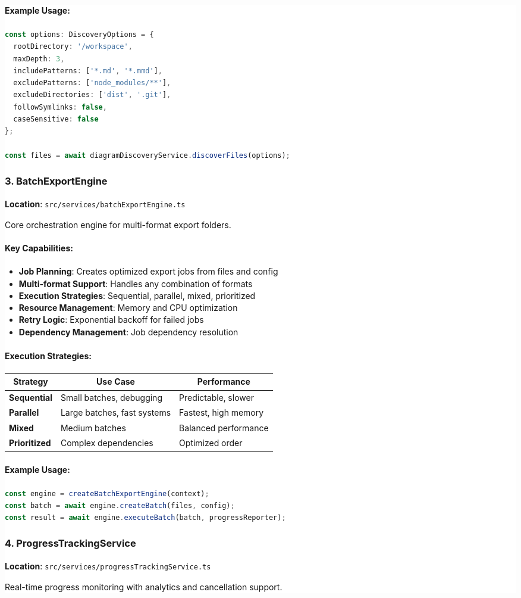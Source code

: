 #### Example Usage:
```typescript
const options: DiscoveryOptions = {
  rootDirectory: '/workspace',
  maxDepth: 3,
  includePatterns: ['*.md', '*.mmd'],
  excludePatterns: ['node_modules/**'],
  excludeDirectories: ['dist', '.git'],
  followSymlinks: false,
  caseSensitive: false
};

const files = await diagramDiscoveryService.discoverFiles(options);
```

### 3. BatchExportEngine

**Location**: `src/services/batchExportEngine.ts`

Core orchestration engine for multi-format export folders.

#### Key Capabilities:
- **Job Planning**: Creates optimized export jobs from files and config
- **Multi-format Support**: Handles any combination of formats
- **Execution Strategies**: Sequential, parallel, mixed, prioritized
- **Resource Management**: Memory and CPU optimization
- **Retry Logic**: Exponential backoff for failed jobs
- **Dependency Management**: Job dependency resolution

#### Execution Strategies:

| Strategy | Use Case | Performance |
|----------|----------|-------------|
| **Sequential** | Small batches, debugging | Predictable, slower |
| **Parallel** | Large batches, fast systems | Fastest, high memory |
| **Mixed** | Medium batches | Balanced performance |
| **Prioritized** | Complex dependencies | Optimized order |

#### Example Usage:
```typescript
const engine = createBatchExportEngine(context);
const batch = await engine.createBatch(files, config);
const result = await engine.executeBatch(batch, progressReporter);
```

### 4. ProgressTrackingService

**Location**: `src/services/progressTrackingService.ts`

Real-time progress monitoring with analytics and cancellation support.

